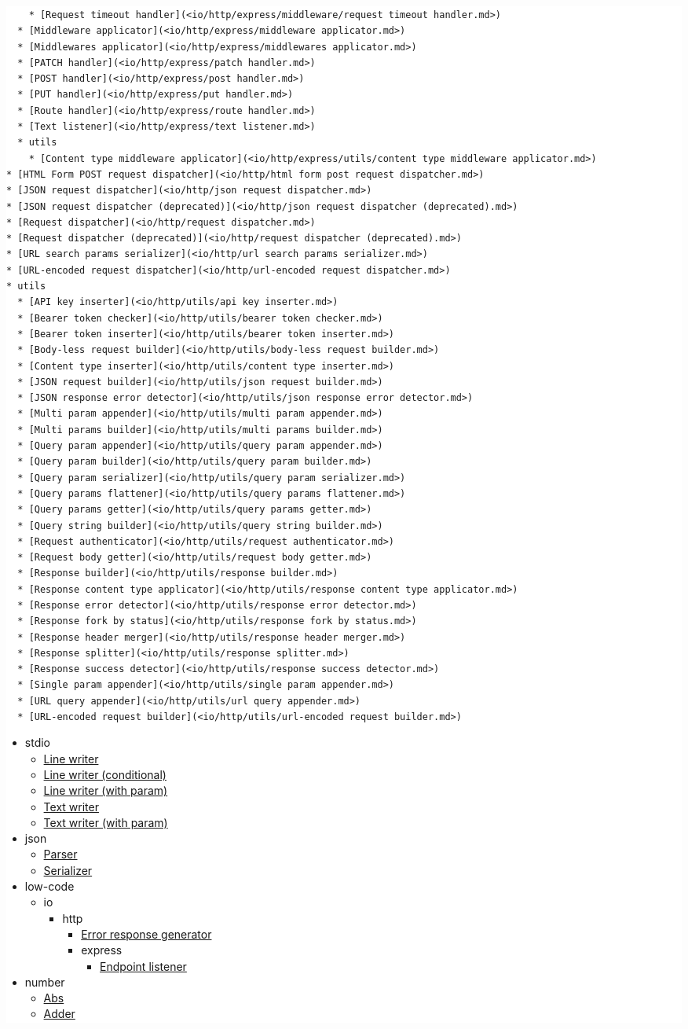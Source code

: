         * [Request timeout handler](<io/http/express/middleware/request timeout handler.md>)
      * [Middleware applicator](<io/http/express/middleware applicator.md>)
      * [Middlewares applicator](<io/http/express/middlewares applicator.md>)
      * [PATCH handler](<io/http/express/patch handler.md>)
      * [POST handler](<io/http/express/post handler.md>)
      * [PUT handler](<io/http/express/put handler.md>)
      * [Route handler](<io/http/express/route handler.md>)
      * [Text listener](<io/http/express/text listener.md>)
      * utils
        * [Content type middleware applicator](<io/http/express/utils/content type middleware applicator.md>)
    * [HTML Form POST request dispatcher](<io/http/html form post request dispatcher.md>)
    * [JSON request dispatcher](<io/http/json request dispatcher.md>)
    * [JSON request dispatcher (deprecated)](<io/http/json request dispatcher (deprecated).md>)
    * [Request dispatcher](<io/http/request dispatcher.md>)
    * [Request dispatcher (deprecated)](<io/http/request dispatcher (deprecated).md>)
    * [URL search params serializer](<io/http/url search params serializer.md>)
    * [URL-encoded request dispatcher](<io/http/url-encoded request dispatcher.md>)
    * utils
      * [API key inserter](<io/http/utils/api key inserter.md>)
      * [Bearer token checker](<io/http/utils/bearer token checker.md>)
      * [Bearer token inserter](<io/http/utils/bearer token inserter.md>)
      * [Body-less request builder](<io/http/utils/body-less request builder.md>)
      * [Content type inserter](<io/http/utils/content type inserter.md>)
      * [JSON request builder](<io/http/utils/json request builder.md>)
      * [JSON response error detector](<io/http/utils/json response error detector.md>)
      * [Multi param appender](<io/http/utils/multi param appender.md>)
      * [Multi params builder](<io/http/utils/multi params builder.md>)
      * [Query param appender](<io/http/utils/query param appender.md>)
      * [Query param builder](<io/http/utils/query param builder.md>)
      * [Query param serializer](<io/http/utils/query param serializer.md>)
      * [Query params flattener](<io/http/utils/query params flattener.md>)
      * [Query params getter](<io/http/utils/query params getter.md>)
      * [Query string builder](<io/http/utils/query string builder.md>)
      * [Request authenticator](<io/http/utils/request authenticator.md>)
      * [Request body getter](<io/http/utils/request body getter.md>)
      * [Response builder](<io/http/utils/response builder.md>)
      * [Response content type applicator](<io/http/utils/response content type applicator.md>)
      * [Response error detector](<io/http/utils/response error detector.md>)
      * [Response fork by status](<io/http/utils/response fork by status.md>)
      * [Response header merger](<io/http/utils/response header merger.md>)
      * [Response splitter](<io/http/utils/response splitter.md>)
      * [Response success detector](<io/http/utils/response success detector.md>)
      * [Single param appender](<io/http/utils/single param appender.md>)
      * [URL query appender](<io/http/utils/url query appender.md>)
      * [URL-encoded request builder](<io/http/utils/url-encoded request builder.md>)
  * stdio
    * [Line writer](<io/stdio/line writer.md>)
    * [Line writer (conditional)](<io/stdio/line writer (conditional).md>)
    * [Line writer (with param)](<io/stdio/line writer (with param).md>)
    * [Text writer](<io/stdio/text writer.md>)
    * [Text writer (with param)](<io/stdio/text writer (with param).md>)
* json
  * [Parser](<json/parser.md>)
  * [Serializer](<json/serializer.md>)
* low-code
  * io
    * http
      * [Error response generator](<low-code/io/http/error response generator.md>)
      * express
        * [Endpoint listener](<low-code/io/http/express/endpoint listener.md>)
* number
  * [Abs](<number/abs.md>)
  * [Adder](<number/adder.md>)